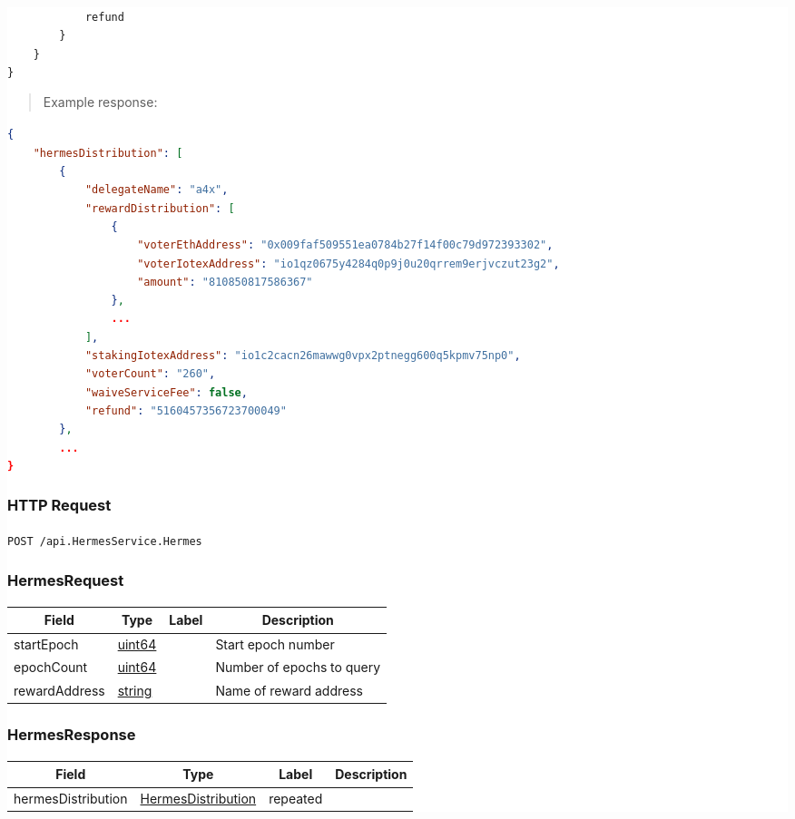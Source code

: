 ```graphql
			refund
		}
	}
}

```

> Example response:

```json
{
	"hermesDistribution": [
		{
			"delegateName": "a4x",
			"rewardDistribution": [
				{
					"voterEthAddress": "0x009faf509551ea0784b27f14f00c79d972393302",
					"voterIotexAddress": "io1qz0675y4284q0p9j0u20qrrem9erjvczut23g2",
					"amount": "810850817586367"
				},
                ...
			],
			"stakingIotexAddress": "io1c2cacn26mawwg0vpx2ptnegg600q5kpmv75np0",
			"voterCount": "260",
			"waiveServiceFee": false,
			"refund": "5160457356723700049"
		},
        ...
}
```

### HTTP Request

`POST /api.HermesService.Hermes`

<a name="api-HermesRequest"></a>

### HermesRequest

| Field | Type | Label | Description |
| ----- | ---- | ----- | ----------- |
| startEpoch | [uint64](#uint64) |  | Start epoch number |
| epochCount | [uint64](#uint64) |  | Number of epochs to query |
| rewardAddress | [string](#string) |  | Name of reward address |

<a name="api-HermesResponse"></a>

### HermesResponse

| Field | Type | Label | Description |
| ----- | ---- | ----- | ----------- |
| hermesDistribution | [HermesDistribution](#api-HermesDistribution) | repeated |  |
